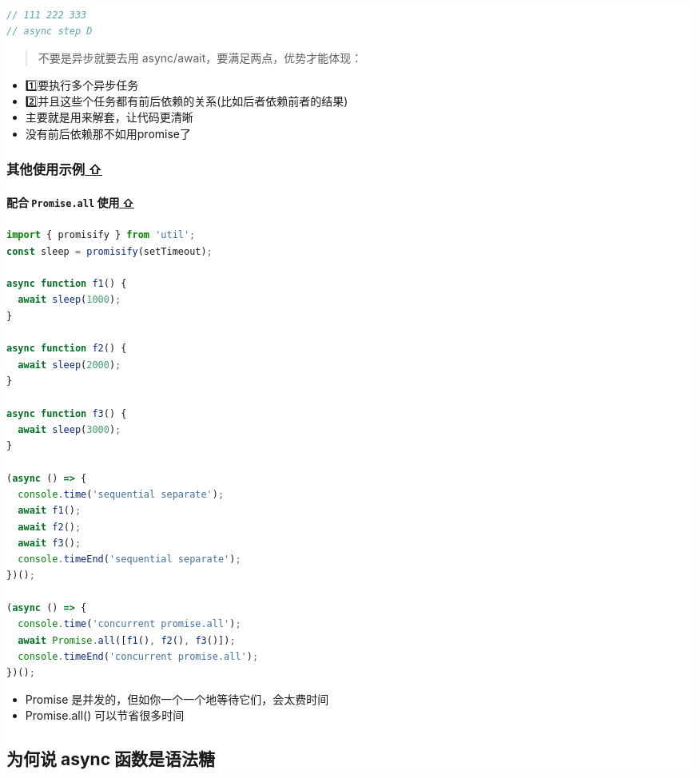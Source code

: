 ```js
// 111 222 333
// async step D

```

> 不要是异步就要去用 async/await，要满足两点，优势才能体现：

- 1️⃣要执行多个异步任务
- 2️⃣并且这些个任务都有前后依赖的关系(比如后者依赖前者的结果)
- 主要就是用来解套，让代码更清晰
- 没有前后依赖那不如用promise了

### 其他使用示例<a href="#catalogue"> ⇧ </a>

#### 配合 `Promise.all` 使用<a href="#catalogue"> ⇧ </a>

```js
import { promisify } from 'util';
const sleep = promisify(setTimeout);

async function f1() {
  await sleep(1000);
}

async function f2() {
  await sleep(2000);
}

async function f3() {
  await sleep(3000);
}

(async () => {
  console.time('sequential separate');
  await f1();
  await f2();
  await f3();
  console.timeEnd('sequential separate');
})();

(async () => {
  console.time('concurrent promise.all');
  await Promise.all([f1(), f2(), f3()]);
  console.timeEnd('concurrent promise.all');
})();

```

- Promise 是并发的，但如你一个一个地等待它们，会太费时间
- Promise.all() 可以节省很多时间

## 为何说 async 函数是语法糖

